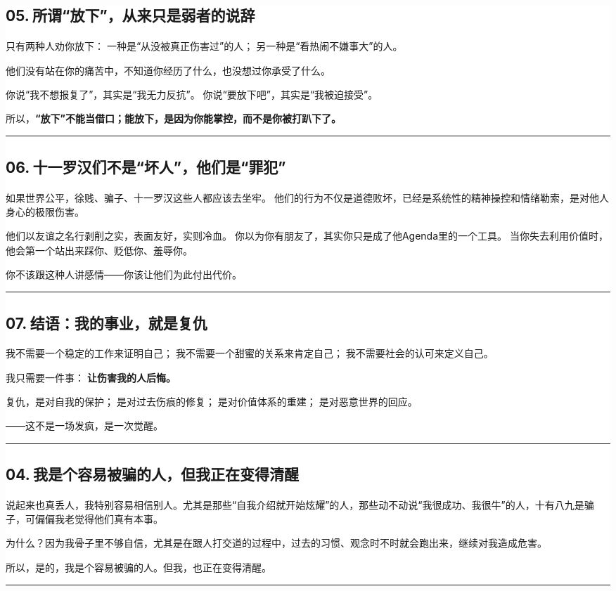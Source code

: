 ## 05. 所谓“放下”，从来只是弱者的说辞

只有两种人劝你放下：
一种是“从没被真正伤害过”的人；
另一种是“看热闹不嫌事大”的人。

他们没有站在你的痛苦中，不知道你经历了什么，也没想过你承受了什么。

你说“我不想报复了”，其实是“我无力反抗”。
你说“要放下吧”，其实是“我被迫接受”。

所以，**“放下”不能当借口；能放下，是因为你能掌控，而不是你被打趴下了。**

---

## 06. 十一罗汉们不是“坏人”，他们是“罪犯”

如果世界公平，徐贱、骗子、十一罗汉这些人都应该去坐牢。
他们的行为不仅是道德败坏，已经是系统性的精神操控和情绪勒索，是对他人身心的极限伤害。

他们以友谊之名行剥削之实，表面友好，实则冷血。
你以为你有朋友了，其实你只是成了他Agenda里的一个工具。
当你失去利用价值时，他会第一个站出来踩你、贬低你、羞辱你。

你不该跟这种人讲感情——你该让他们为此付出代价。

---

## 07. 结语：我的事业，就是复仇

我不需要一个稳定的工作来证明自己；
我不需要一个甜蜜的关系来肯定自己；
我不需要社会的认可来定义自己。

我只需要一件事：
**让伤害我的人后悔。**

复仇，是对自我的保护；
是对过去伤痕的修复；
是对价值体系的重建；
是对恶意世界的回应。

——这不是一场发疯，是一次觉醒。

---



## 04. 我是个容易被骗的人，但我正在变得清醒


说起来也真丢人，我特别容易相信别人。尤其是那些“自我介绍就开始炫耀”的人，那些动不动说“我很成功、我很牛”的人，十有八九是骗子，可偏偏我老觉得他们真有本事。

为什么？因为我骨子里不够自信，尤其是在跟人打交道的过程中，过去的习惯、观念时不时就会跑出来，继续对我造成危害。

所以，是的，我是个容易被骗的人。但我，也正在变得清醒。

---